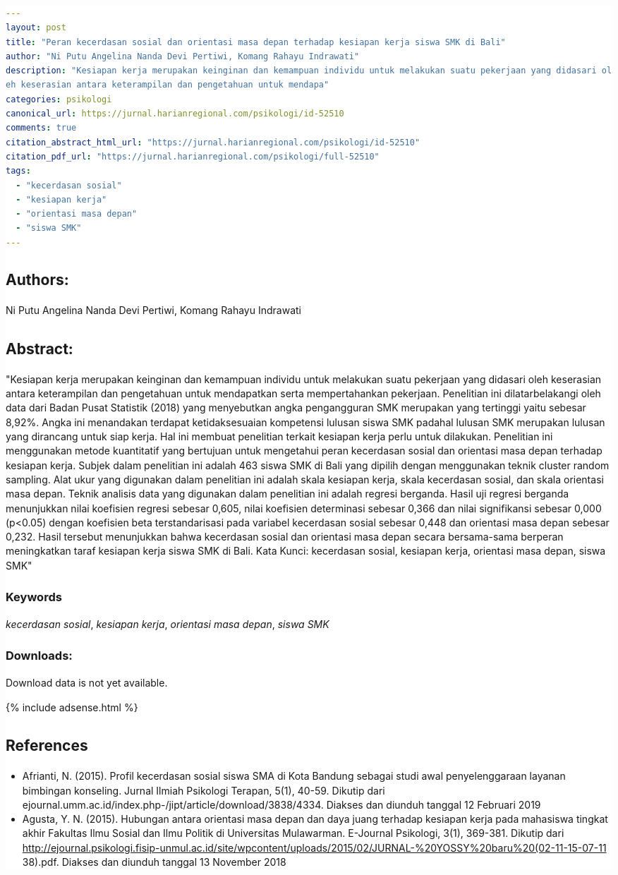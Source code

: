 ```yaml
---
layout: post
title: "Peran kecerdasan sosial dan orientasi masa depan terhadap kesiapan kerja siswa SMK di Bali"
author: "Ni Putu Angelina Nanda Devi Pertiwi, Komang Rahayu Indrawati"
description: "Kesiapan kerja merupakan keinginan dan kemampuan individu untuk melakukan suatu pekerjaan yang didasari oleh keserasian antara keterampilan dan pengetahuan untuk mendapa"
categories: psikologi
canonical_url: https://jurnal.harianregional.com/psikologi/id-52510
comments: true
citation_abstract_html_url: "https://jurnal.harianregional.com/psikologi/id-52510"
citation_pdf_url: "https://jurnal.harianregional.com/psikologi/full-52510"
tags:
  - "kecerdasan sosial"
  - "kesiapan kerja"
  - "orientasi masa depan"
  - "siswa SMK"
---
```


## Authors:
Ni Putu Angelina Nanda Devi Pertiwi, Komang Rahayu Indrawati

## Abstract:
"Kesiapan kerja merupakan keinginan dan kemampuan individu untuk melakukan suatu pekerjaan yang didasari oleh keserasian antara keterampilan dan pengetahuan untuk mendapatkan serta mempertahankan pekerjaan. Penelitian ini dilatarbelakangi oleh data dari Badan Pusat Statistik (2018) yang menyebutkan angka pengangguran SMK merupakan yang tertinggi yaitu sebesar 8,92%. Angka ini menandakan terdapat ketidaksesuaian kompetensi lulusan siswa SMK padahal lulusan SMK merupakan lulusan yang dirancang untuk siap kerja. Hal ini membuat penelitian terkait kesiapan kerja perlu untuk dilakukan. Penelitian ini menggunakan metode kuantitatif yang bertujuan untuk mengetahui peran kecerdasan sosial dan orientasi masa depan terhadap kesiapan kerja. Subjek dalam penelitian ini adalah 463 siswa SMK di Bali yang dipilih dengan menggunakan teknik cluster random sampling. Alat ukur yang digunakan dalam penelitian ini adalah skala kesiapan kerja, skala kecerdasan sosial, dan skala orientasi masa depan. Teknik analisis data yang digunakan dalam penelitian ini adalah regresi berganda. Hasil uji regresi berganda menunjukkan nilai koefisien regresi sebesar 0,605, nilai koefisien determinasi sebesar 0,366 dan nilai signifikansi sebesar 0,000 (p&lt;0.05) dengan koefisien beta terstandarisasi pada variabel kecerdasan sosial sebesar 0,448 dan orientasi masa depan sebesar 0,232. Hasil tersebut menunjukkan bahwa kecerdasan sosial dan orientasi masa depan secara bersama-sama berperan meningkatkan taraf kesiapan kerja siswa SMK di Bali. Kata Kunci: kecerdasan sosial, kesiapan kerja, orientasi masa depan, siswa SMK"

### Keywords
*kecerdasan sosial*, *kesiapan kerja*, *orientasi masa depan*, *siswa SMK*

### Downloads:
Download data is not yet available.

{% include adsense.html %}
## References
- Afrianti, N. (2015). Profil kecerdasan sosial siswa SMA di Kota Bandung sebagai studi awal penyelenggaraan layanan bimbingan konseling. Jurnal Ilmiah Psikologi Terapan, 5(1), 40-59. Dikutip dari ejournal.umm.ac.id/index.php-/jipt/article/download/3838/4334. Diakses dan diunduh tanggal 12 Februari 2019
- Agusta, Y. N. (2015). Hubungan antara orientasi masa depan dan daya juang terhadap kesiapan kerja pada mahasiswa tingkat akhir Fakultas Ilmu Sosial dan Ilmu Politik di Universitas Mulawarman. E-Journal Psikologi, 3(1), 369-381. Dikutip dari http://ejournal.psikologi.fisip-unmul.ac.id/site/wpcontent/uploads/2015/02/JURNAL-%20YOSSY%20baru%20(02-11-15-07-11	38).pdf. Diakses dan diunduh tanggal 13 November 2018